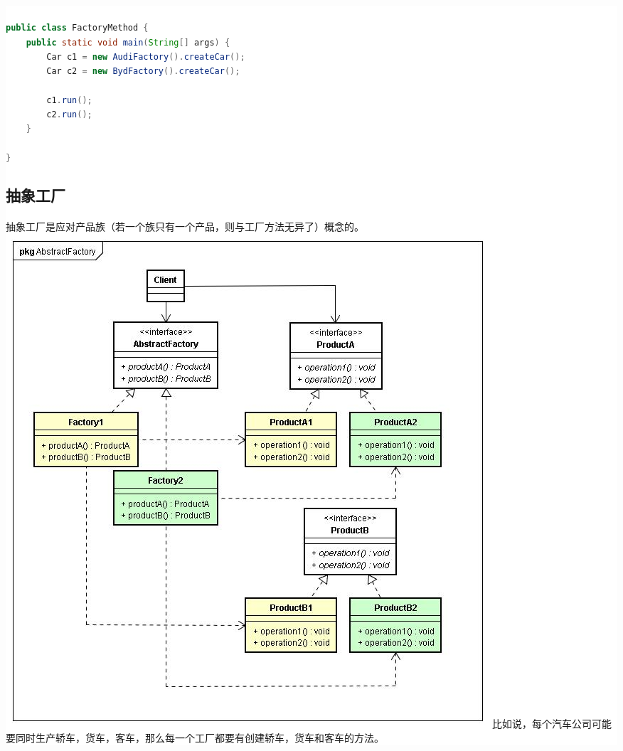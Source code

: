 ```java
 
public class FactoryMethod {
    public static void main(String[] args) {
        Car c1 = new AudiFactory().createCar();
        Car c2 = new BydFactory().createCar();
 
        c1.run();
        c2.run();
    }
 
}
```
 
## 抽象工厂
抽象工厂是应对产品族（若一个族只有一个产品，则与工厂方法无异了）概念的。
![抽象工厂](../img/in-post/DP-factory/abstractFactory.jpeg)
比如说，每个汽车公司可能要同时生产轿车，货车，客车，那么每一个工厂都要有创建轿车，货车和客车的方法。
